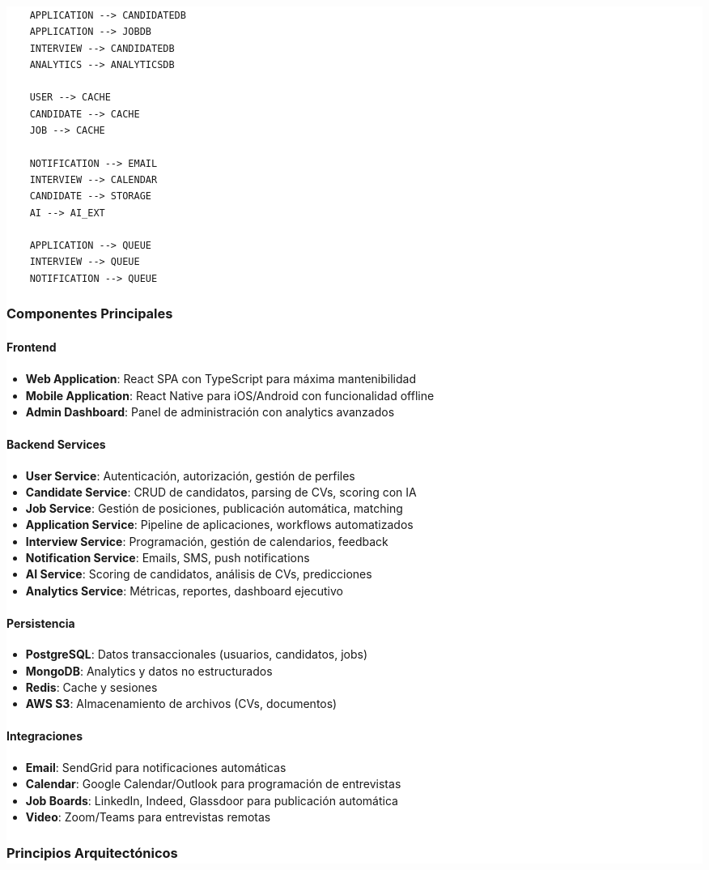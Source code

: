 ```mermaid
    APPLICATION --> CANDIDATEDB
    APPLICATION --> JOBDB
    INTERVIEW --> CANDIDATEDB
    ANALYTICS --> ANALYTICSDB

    USER --> CACHE
    CANDIDATE --> CACHE
    JOB --> CACHE

    NOTIFICATION --> EMAIL
    INTERVIEW --> CALENDAR
    CANDIDATE --> STORAGE
    AI --> AI_EXT

    APPLICATION --> QUEUE
    INTERVIEW --> QUEUE
    NOTIFICATION --> QUEUE
```

### Componentes Principales

#### Frontend

- **Web Application**: React SPA con TypeScript para máxima mantenibilidad
- **Mobile Application**: React Native para iOS/Android con funcionalidad offline
- **Admin Dashboard**: Panel de administración con analytics avanzados

#### Backend Services

- **User Service**: Autenticación, autorización, gestión de perfiles
- **Candidate Service**: CRUD de candidatos, parsing de CVs, scoring con IA
- **Job Service**: Gestión de posiciones, publicación automática, matching
- **Application Service**: Pipeline de aplicaciones, workflows automatizados
- **Interview Service**: Programación, gestión de calendarios, feedback
- **Notification Service**: Emails, SMS, push notifications
- **AI Service**: Scoring de candidatos, análisis de CVs, predicciones
- **Analytics Service**: Métricas, reportes, dashboard ejecutivo

#### Persistencia

- **PostgreSQL**: Datos transaccionales (usuarios, candidatos, jobs)
- **MongoDB**: Analytics y datos no estructurados
- **Redis**: Cache y sesiones
- **AWS S3**: Almacenamiento de archivos (CVs, documentos)

#### Integraciones

- **Email**: SendGrid para notificaciones automáticas
- **Calendar**: Google Calendar/Outlook para programación de entrevistas
- **Job Boards**: LinkedIn, Indeed, Glassdoor para publicación automática
- **Video**: Zoom/Teams para entrevistas remotas

### Principios Arquitectónicos
